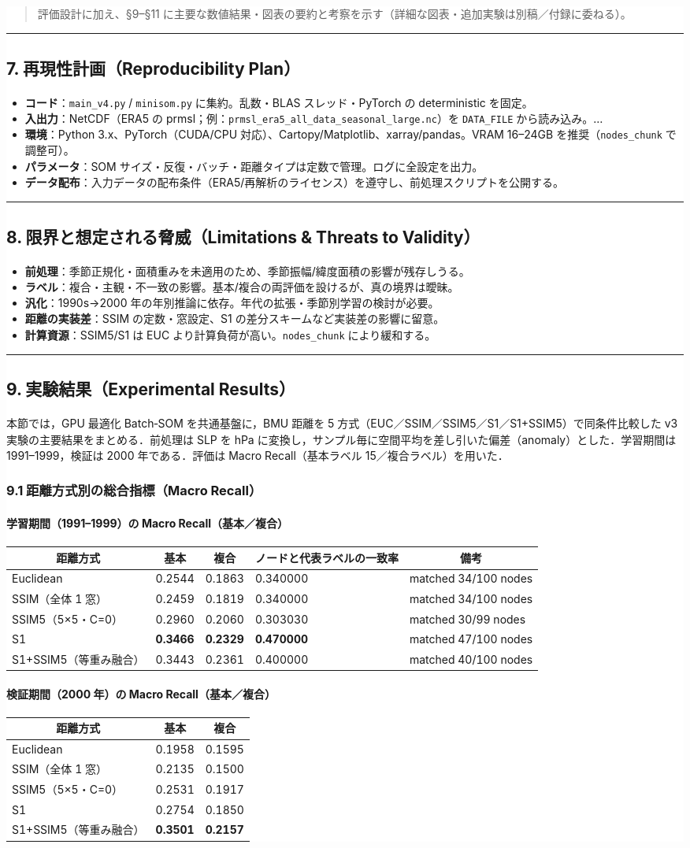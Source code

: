 > 評価設計に加え、§9–§11 に主要な数値結果・図表の要約と考察を示す（詳細な図表・追加実験は別稿／付録に委ねる）。

---

## 7. 再現性計画（Reproducibility Plan）

- **コード**：`main_v4.py` / `minisom.py` に集約。乱数・BLAS スレッド・PyTorch の deterministic を固定。
- **入出力**：NetCDF（ERA5 の prmsl；例：`prmsl_era5_all_data_seasonal_large.nc`）を `DATA_FILE` から読み込み。…
- **環境**：Python 3.x、PyTorch（CUDA/CPU 対応）、Cartopy/Matplotlib、xarray/pandas。VRAM 16–24GB を推奨（`nodes_chunk` で調整可）。
- **パラメータ**：SOM サイズ・反復・バッチ・距離タイプは定数で管理。ログに全設定を出力。
- **データ配布**：入力データの配布条件（ERA5/再解析のライセンス）を遵守し、前処理スクリプトを公開する。

---

## 8. 限界と想定される脅威（Limitations & Threats to Validity）

- **前処理**：季節正規化・面積重みを未適用のため、季節振幅/緯度面積の影響が残存しうる。
- **ラベル**：複合・主観・不一致の影響。基本/複合の両評価を設けるが、真の境界は曖昧。
- **汎化**：1990s→2000 年の年別推論に依存。年代の拡張・季節別学習の検討が必要。
- **距離の実装差**：SSIM の定数・窓設定、S1 の差分スキームなど実装差の影響に留意。
- **計算資源**：SSIM5/S1 は EUC より計算負荷が高い。`nodes_chunk` により緩和する。

---

## 9. 実験結果（Experimental Results）

本節では，GPU 最適化 Batch‑SOM を共通基盤に，BMU 距離を 5 方式（EUC／SSIM／SSIM5／S1／S1+SSIM5）で同条件比較した v3 実験の主要結果をまとめる．前処理は SLP を hPa に変換し，サンプル毎に空間平均を差し引いた偏差（anomaly）とした．学習期間は 1991–1999，検証は 2000 年である．評価は Macro Recall（基本ラベル 15／複合ラベル）を用いた．

### 9.1 距離方式別の総合指標（Macro Recall）

#### 学習期間（1991–1999）の Macro Recall（基本／複合）

| 距離方式               | 基本       | 複合       | ノードと代表ラベルの一致率 | 備考                 |
| ---------------------- | ---------- | ---------- | -------------------------- | -------------------- |
| Euclidean              | 0.2544     | 0.1863     | 0.340000                   | matched 34/100 nodes |
| SSIM（全体 1 窓）      | 0.2459     | 0.1819     | 0.340000                   | matched 34/100 nodes |
| SSIM5（5×5・C=0）      | 0.2960     | 0.2060     | 0.303030                   | matched 30/99 nodes  |
| S1                     | **0.3466** | **0.2329** | **0.470000**               | matched 47/100 nodes |
| S1+SSIM5（等重み融合） | 0.3443     | 0.2361     | 0.400000                   | matched 40/100 nodes |

#### 検証期間（2000 年）の Macro Recall（基本／複合）

| 距離方式               | 基本       | 複合       |
| ---------------------- | ---------- | ---------- |
| Euclidean              | 0.1958     | 0.1595     |
| SSIM（全体 1 窓）      | 0.2135     | 0.1500     |
| SSIM5（5×5・C=0）      | 0.2531     | 0.1917     |
| S1                     | 0.2754     | 0.1850     |
| S1+SSIM5（等重み融合） | **0.3501** | **0.2157** |
